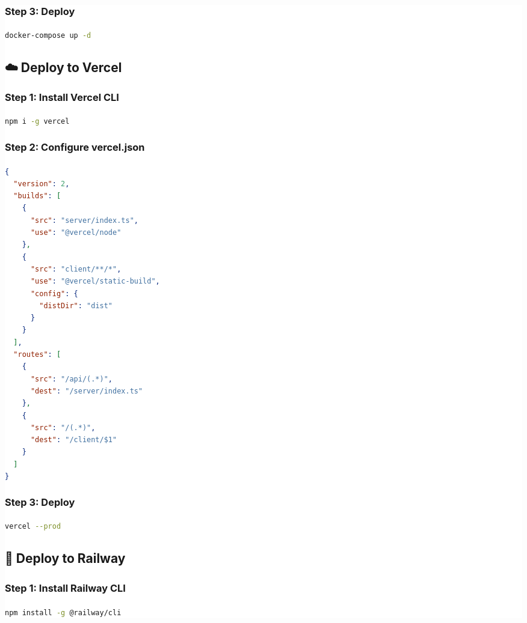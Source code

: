 ### Step 3: Deploy
```bash
docker-compose up -d
```

## ☁️ Deploy to Vercel

### Step 1: Install Vercel CLI
```bash
npm i -g vercel
```

### Step 2: Configure vercel.json
```json
{
  "version": 2,
  "builds": [
    {
      "src": "server/index.ts",
      "use": "@vercel/node"
    },
    {
      "src": "client/**/*",
      "use": "@vercel/static-build",
      "config": {
        "distDir": "dist"
      }
    }
  ],
  "routes": [
    {
      "src": "/api/(.*)",
      "dest": "/server/index.ts"
    },
    {
      "src": "/(.*)",
      "dest": "/client/$1"
    }
  ]
}
```

### Step 3: Deploy
```bash
vercel --prod
```

## 🚀 Deploy to Railway

### Step 1: Install Railway CLI
```bash
npm install -g @railway/cli
```
